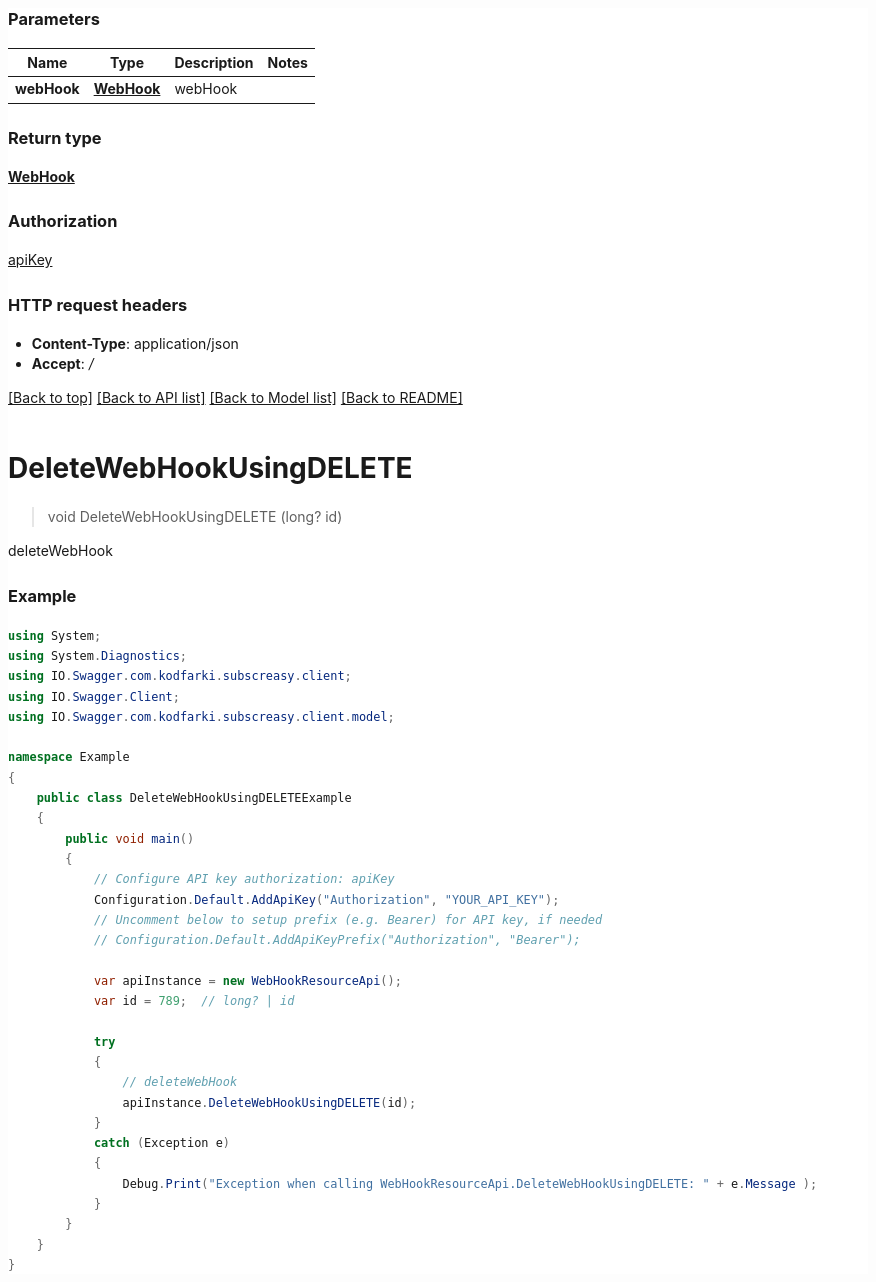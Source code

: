 ### Parameters

Name | Type | Description  | Notes
------------- | ------------- | ------------- | -------------
 **webHook** | [**WebHook**](WebHook.md)| webHook | 

### Return type

[**WebHook**](WebHook.md)

### Authorization

[apiKey](../README.md#apiKey)

### HTTP request headers

 - **Content-Type**: application/json
 - **Accept**: */*

[[Back to top]](#) [[Back to API list]](../README.md#documentation-for-api-endpoints) [[Back to Model list]](../README.md#documentation-for-models) [[Back to README]](../README.md)

<a name="deletewebhookusingdelete"></a>
# **DeleteWebHookUsingDELETE**
> void DeleteWebHookUsingDELETE (long? id)

deleteWebHook

### Example
```csharp
using System;
using System.Diagnostics;
using IO.Swagger.com.kodfarki.subscreasy.client;
using IO.Swagger.Client;
using IO.Swagger.com.kodfarki.subscreasy.client.model;

namespace Example
{
    public class DeleteWebHookUsingDELETEExample
    {
        public void main()
        {
            // Configure API key authorization: apiKey
            Configuration.Default.AddApiKey("Authorization", "YOUR_API_KEY");
            // Uncomment below to setup prefix (e.g. Bearer) for API key, if needed
            // Configuration.Default.AddApiKeyPrefix("Authorization", "Bearer");

            var apiInstance = new WebHookResourceApi();
            var id = 789;  // long? | id

            try
            {
                // deleteWebHook
                apiInstance.DeleteWebHookUsingDELETE(id);
            }
            catch (Exception e)
            {
                Debug.Print("Exception when calling WebHookResourceApi.DeleteWebHookUsingDELETE: " + e.Message );
            }
        }
    }
}
```